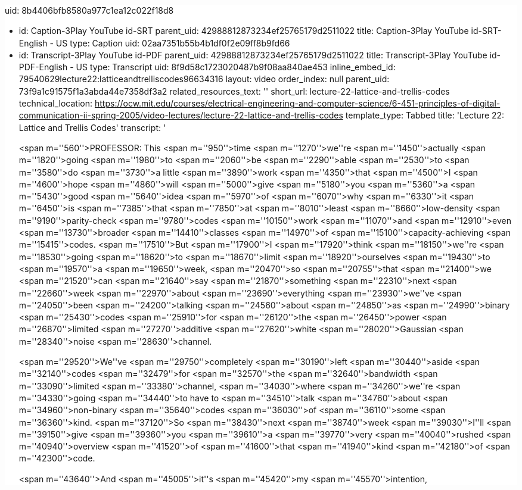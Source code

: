   uid: 8b4406bfb8580a977c1ea12c022f18d8
- id: Caption-3Play YouTube id-SRT
  parent_uid: 42988812873234ef25765179d2511022
  title: Caption-3Play YouTube id-SRT-English - US
  type: Caption
  uid: 02aa7351b55b4b1df0f2e09ff8b9fd66
- id: Transcript-3Play YouTube id-PDF
  parent_uid: 42988812873234ef25765179d2511022
  title: Transcript-3Play YouTube id-PDF-English - US
  type: Transcript
  uid: 8f9d58c1723020487b9f08aa840ae453
inline_embed_id: 79540629lecture22:latticeandtrelliscodes96634316
layout: video
order_index: null
parent_uid: 73f9a1c91575f1a3abda44e7358df3a2
related_resources_text: ''
short_url: lecture-22-lattice-and-trellis-codes
technical_location: https://ocw.mit.edu/courses/electrical-engineering-and-computer-science/6-451-principles-of-digital-communication-ii-spring-2005/video-lectures/lecture-22-lattice-and-trellis-codes
template_type: Tabbed
title: 'Lecture 22: Lattice and Trellis Codes'
transcript: '<p><span m=''560''>PROFESSOR: This</span> <span m=''950''>time</span>
  <span m=''1270''>we''re</span> <span m=''1450''>actually</span> <span m=''1820''>going</span>
  <span m=''1980''>to</span> <span m=''2060''>be</span> <span m=''2290''>able</span>
  <span m=''2530''>to</span> <span m=''3580''>do</span> <span m=''3730''>a little</span>
  <span m=''3890''>work</span> <span m=''4350''>that</span> <span m=''4500''>I</span>
  <span m=''4600''>hope</span> <span m=''4860''>will</span> <span m=''5000''>give</span>
  <span m=''5180''>you</span> <span m=''5360''>a</span> <span m=''5430''>good</span>
  <span m=''5640''>idea</span> <span m=''5970''>of</span> <span m=''6070''>why</span>
  <span m=''6330''>it</span> <span m=''6450''>is</span> <span m=''7385''>that</span>
  <span m=''7850''>at</span> <span m=''8010''>least</span> <span m=''8660''>low-density</span>
  <span m=''9190''>parity-check</span> <span m=''9780''>codes</span> <span m=''10150''>work</span>
  <span m=''11070''>and</span> <span m=''12910''>even</span> <span m=''13730''>broader</span>
  <span m=''14410''>classes</span> <span m=''14970''>of</span> <span m=''15100''>capacity-achieving</span>
  <span m=''15415''>codes.</span> <span m=''17510''>But</span> <span m=''17900''>I</span>
  <span m=''17920''>think</span> <span m=''18150''>we''re</span> <span m=''18530''>going</span>
  <span m=''18620''>to</span> <span m=''18670''>limit</span> <span m=''18920''>ourselves</span>
  <span m=''19430''>to</span> <span m=''19570''>a</span> <span m=''19650''>week,</span>
  <span m=''20470''>so</span> <span m=''20755''>that</span> <span m=''21400''>we</span>
  <span m=''21520''>can</span> <span m=''21640''>say</span> <span m=''21870''>something</span>
  <span m=''22310''>next</span> <span m=''22660''>week</span> <span m=''22970''>about</span>
  <span m=''23690''>everything</span> <span m=''23930''>we''ve</span> <span m=''24050''>been</span>
  <span m=''24200''>talking</span> <span m=''24560''>about</span> <span m=''24850''>as</span>
  <span m=''24990''>binary</span> <span m=''25430''>codes</span> <span m=''25910''>for</span>
  <span m=''26120''>the</span> <span m=''26450''>power</span> <span m=''26870''>limited</span>
  <span m=''27270''>additive</span> <span m=''27620''>white</span> <span m=''28020''>Gaussian</span>
  <span m=''28340''>noise</span> <span m=''28630''>channel.</span> </p><p><span m=''29520''>We''ve</span>
  <span m=''29750''>completely</span> <span m=''30190''>left</span> <span m=''30440''>aside</span>
  <span m=''32140''>codes</span> <span m=''32479''>for</span> <span m=''32570''>the</span>
  <span m=''32640''>bandwidth</span> <span m=''33090''>limited</span> <span m=''33380''>channel,</span>
  <span m=''34030''>where</span> <span m=''34260''>we''re</span> <span m=''34330''>going</span>
  <span m=''34440''>to have to</span> <span m=''34510''>talk</span> <span m=''34760''>about</span>
  <span m=''34960''>non-binary</span> <span m=''35640''>codes</span> <span m=''36030''>of</span>
  <span m=''36110''>some</span> <span m=''36360''>kind.</span> <span m=''37120''>So</span>
  <span m=''38430''>next</span> <span m=''38740''>week</span> <span m=''39030''>I''ll</span>
  <span m=''39150''>give</span> <span m=''39360''>you</span> <span m=''39610''>a</span>
  <span m=''39770''>very</span> <span m=''40040''>rushed</span> <span m=''40940''>overview</span>
  <span m=''41520''>of</span> <span m=''41600''>that</span> <span m=''41940''>kind</span>
  <span m=''42180''>of</span> <span m=''42300''>code.</span> </p><p><span m=''43640''>And</span>
  <span m=''45005''>it''s</span> <span m=''45420''>my</span> <span m=''45570''>intention,</span>